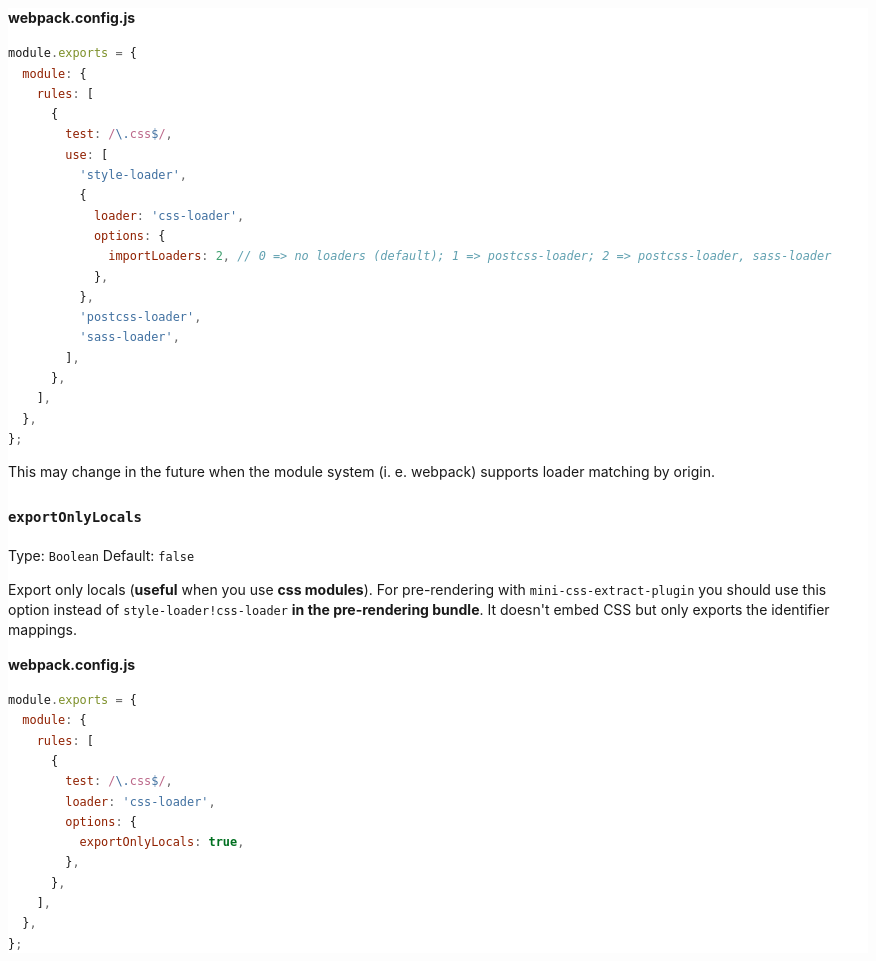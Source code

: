 **webpack.config.js**

```js
module.exports = {
  module: {
    rules: [
      {
        test: /\.css$/,
        use: [
          'style-loader',
          {
            loader: 'css-loader',
            options: {
              importLoaders: 2, // 0 => no loaders (default); 1 => postcss-loader; 2 => postcss-loader, sass-loader
            },
          },
          'postcss-loader',
          'sass-loader',
        ],
      },
    ],
  },
};
```

This may change in the future when the module system (i. e. webpack) supports loader matching by origin.

### `exportOnlyLocals`

Type: `Boolean`
Default: `false`

Export only locals (**useful** when you use **css modules**).
For pre-rendering with `mini-css-extract-plugin` you should use this option instead of `style-loader!css-loader` **in the pre-rendering bundle**.
It doesn't embed CSS but only exports the identifier mappings.

**webpack.config.js**

```js
module.exports = {
  module: {
    rules: [
      {
        test: /\.css$/,
        loader: 'css-loader',
        options: {
          exportOnlyLocals: true,
        },
      },
    ],
  },
};
```
